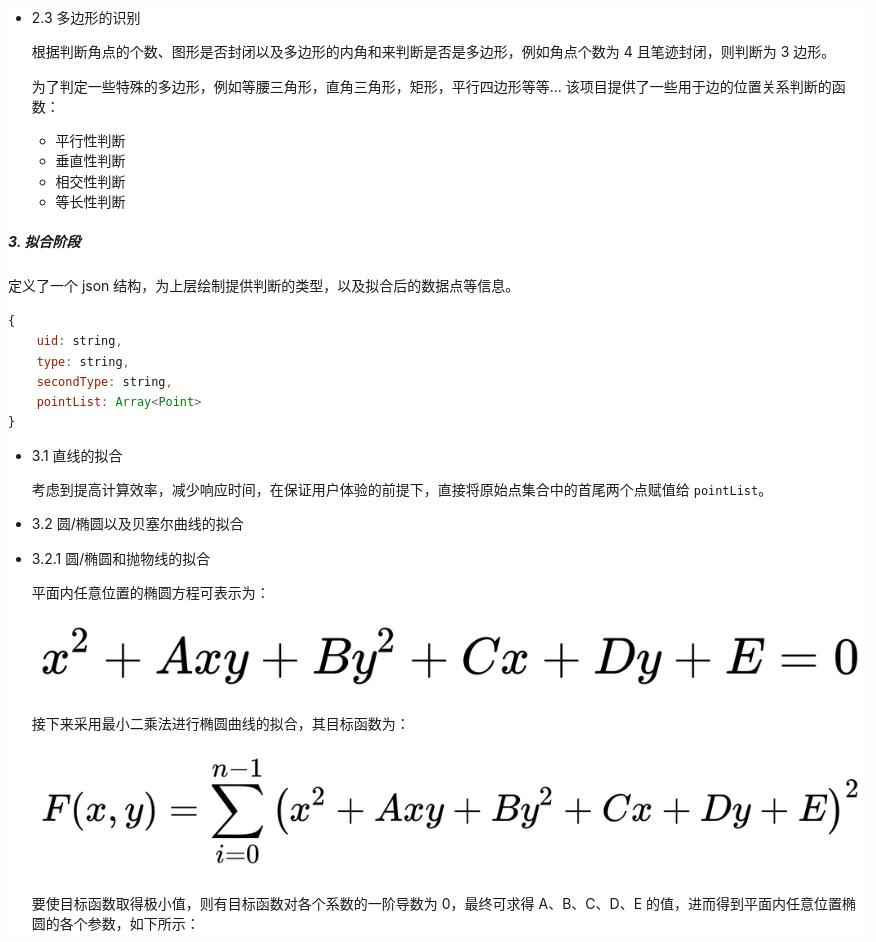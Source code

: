 
- 2.3 多边形的识别 

	根据判断角点的个数、图形是否封闭以及多边形的内角和来判断是否是多边形，例如角点个数为 4 且笔迹封闭，则判断为 3 边形。

	为了判定一些特殊的多边形，例如等腰三角形，直角三角形，矩形，平行四边形等等... 该项目提供了一些用于边的位置关系判断的函数：

	- 平行性判断
	- 垂直性判断
	- 相交性判断
	- 等长性判断


##### 3. 拟合阶段

定义了一个 json 结构，为上层绘制提供判断的类型，以及拟合后的数据点等信息。

```js
{
	uid: string,
	type: string,
	secondType: string,
	pointList: Array<Point>
}
```

- 3.1 直线的拟合
  
	考虑到提高计算效率，减少响应时间，在保证用户体验的前提下，直接将原始点集合中的首尾两个点赋值给 `pointList`。


- 3.2 圆/椭圆以及贝塞尔曲线的拟合

- 3.2.1 圆/椭圆和抛物线的拟合

	平面内任意位置的椭圆方程可表示为：

	![椭圆方程](imgs/椭圆方程.jpg)

	接下来采用最小二乘法进行椭圆曲线的拟合，其目标函数为：

	![椭圆拟合](imgs/椭圆拟合.jpg)

	要使目标函数取得极小值，则有目标函数对各个系数的一阶导数为 0，最终可求得 A、B、C、D、E 的值，进而得到平面内任意位置椭圆的各个参数，如下所示：

